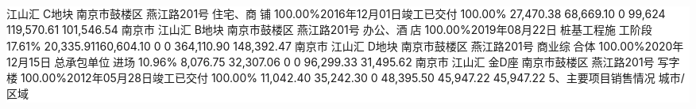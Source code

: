 江山汇
C地块
南京市鼓楼区
燕江路201号
住宅、商
铺
100.00%2016年12月01日竣工已交付
100.00%
27,470.38
68,669.10
0
99,624
119,570.61
101,546.54
南京市
江山汇
B地块
南京市鼓楼区
燕江路201号
办公、酒
店
100.00%2019年08月22日
桩基工程施
工阶段
17.61%
20,335.91160,604.10
0
0
364,110.90
148,392.47
南京市
江山汇
D地块
南京市鼓楼区
燕江路201号
商业综
合体
100.00%2020年12月15日
总承包单位
进场
10.96%
8,076.75
32,307.06
0
0
96,299.33
31,495.62
南京市
江山汇
金D座
南京市鼓楼区
燕江路201号
写字楼
100.00%2012年05月28日竣工已交付
100.00%
11,042.40
35,242.30
0
48,395.50
45,947.22
45,947.22
5、主要项目销售情况
城市/
区域